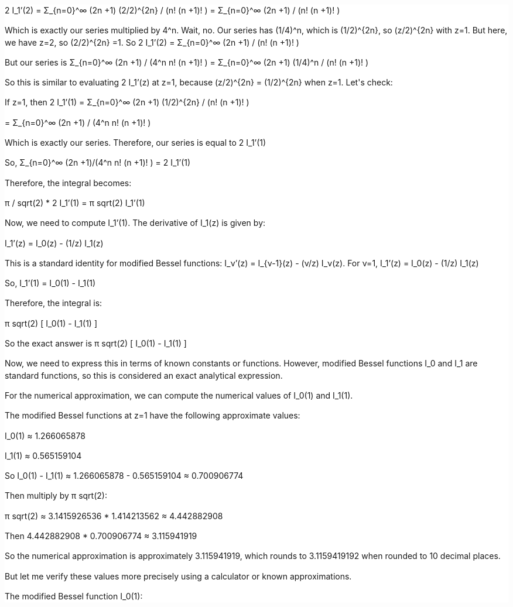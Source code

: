 2 I_1’(2) = Σ_{n=0}^∞ (2n +1) (2/2)^{2n} / (n! (n +1)! ) = Σ_{n=0}^∞ (2n +1) / (n! (n +1)! )

Which is exactly our series multiplied by 4^n. Wait, no. Our series has (1/4)^n, which is (1/2)^{2n}, so (z/2)^{2n} with z=1. But here, we have z=2, so (2/2)^{2n} =1. So 2 I_1’(2) = Σ_{n=0}^∞ (2n +1) / (n! (n +1)! )

But our series is Σ_{n=0}^∞ (2n +1) / (4^n n! (n +1)! ) = Σ_{n=0}^∞ (2n +1) (1/4)^n / (n! (n +1)! )

So this is similar to evaluating 2 I_1’(z) at z=1, because (z/2)^{2n} = (1/2)^{2n} when z=1. Let's check:

If z=1, then 2 I_1’(1) = Σ_{n=0}^∞ (2n +1) (1/2)^{2n} / (n! (n +1)! )

= Σ_{n=0}^∞ (2n +1) / (4^n n! (n +1)! )

Which is exactly our series. Therefore, our series is equal to 2 I_1’(1)

So, Σ_{n=0}^∞ (2n +1)/(4^n n! (n +1)! ) = 2 I_1’(1)

Therefore, the integral becomes:

π / sqrt(2) * 2 I_1’(1) = π sqrt(2) I_1’(1)

Now, we need to compute I_1’(1). The derivative of I_1(z) is given by:

I_1’(z) = I_0(z) - (1/z) I_1(z)

This is a standard identity for modified Bessel functions: I_ν’(z) = I_{ν-1}(z) - (ν/z) I_ν(z). For ν=1, I_1’(z) = I_0(z) - (1/z) I_1(z)

So, I_1’(1) = I_0(1) - I_1(1)

Therefore, the integral is:

π sqrt(2) [ I_0(1) - I_1(1) ]

So the exact answer is π sqrt(2) [ I_0(1) - I_1(1) ]

Now, we need to express this in terms of known constants or functions. However, modified Bessel functions I_0 and I_1 are standard functions, so this is considered an exact analytical expression.

For the numerical approximation, we can compute the numerical values of I_0(1) and I_1(1).

The modified Bessel functions at z=1 have the following approximate values:

I_0(1) ≈ 1.266065878

I_1(1) ≈ 0.565159104

So I_0(1) - I_1(1) ≈ 1.266065878 - 0.565159104 ≈ 0.700906774

Then multiply by π sqrt(2):

π sqrt(2) ≈ 3.1415926536 * 1.414213562 ≈ 4.442882908

Then 4.442882908 * 0.700906774 ≈ 3.115941919

So the numerical approximation is approximately 3.115941919, which rounds to 3.1159419192 when rounded to 10 decimal places.

But let me verify these values more precisely using a calculator or known approximations.

The modified Bessel function I_0(1):
